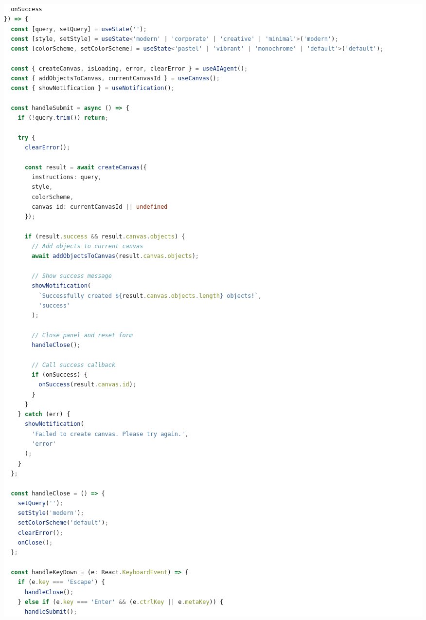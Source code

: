 ```typescript
  onSuccess
}) => {
  const [query, setQuery] = useState('');
  const [style, setStyle] = useState<'modern' | 'corporate' | 'creative' | 'minimal'>('modern');
  const [colorScheme, setColorScheme] = useState<'pastel' | 'vibrant' | 'monochrome' | 'default'>('default');
  
  const { createCanvas, isLoading, error, clearError } = useAIAgent();
  const { addObjectsToCanvas, currentCanvasId } = useCanvas();
  const { showNotification } = useNotification();
  
  const handleSubmit = async () => {
    if (!query.trim()) return;
    
    try {
      clearError();
      
      const result = await createCanvas({
        instructions: query,
        style,
        colorScheme,
        canvas_id: currentCanvasId || undefined
      });
      
      if (result.success && result.canvas.objects) {
        // Add objects to current canvas
        await addObjectsToCanvas(result.canvas.objects);
        
        // Show success message
        showNotification(
          `Successfully created ${result.canvas.objects.length} objects!`,
          'success'
        );
        
        // Close panel and reset form
        handleClose();
        
        // Call success callback
        if (onSuccess) {
          onSuccess(result.canvas.id);
        }
      }
    } catch (err) {
      showNotification(
        'Failed to create canvas. Please try again.',
        'error'
      );
    }
  };
  
  const handleClose = () => {
    setQuery('');
    setStyle('modern');
    setColorScheme('default');
    clearError();
    onClose();
  };
  
  const handleKeyDown = (e: React.KeyboardEvent) => {
    if (e.key === 'Escape') {
      handleClose();
    } else if (e.key === 'Enter' && (e.ctrlKey || e.metaKey)) {
      handleSubmit();
```